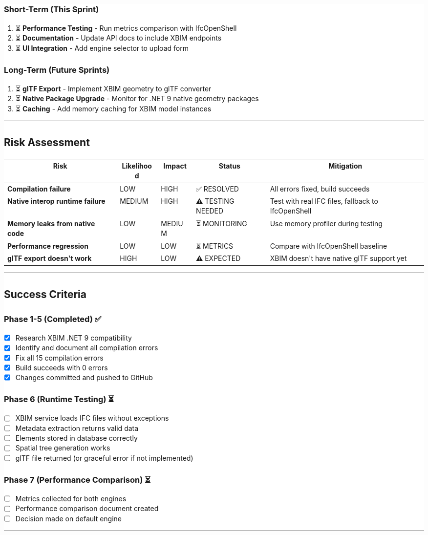 ### Short-Term (This Sprint)
1. ⏳ **Performance Testing** - Run metrics comparison with IfcOpenShell
2. ⏳ **Documentation** - Update API docs to include XBIM endpoints
3. ⏳ **UI Integration** - Add engine selector to upload form

### Long-Term (Future Sprints)
1. ⏳ **glTF Export** - Implement XBIM geometry to glTF converter
2. ⏳ **Native Package Upgrade** - Monitor for .NET 9 native geometry packages
3. ⏳ **Caching** - Add memory caching for XBIM model instances

---

## Risk Assessment

| Risk | Likelihood | Impact | Status | Mitigation |
|------|-----------|--------|--------|------------|
| **Compilation failure** | LOW | HIGH | ✅ RESOLVED | All errors fixed, build succeeds |
| **Native interop runtime failure** | MEDIUM | HIGH | ⚠️ TESTING NEEDED | Test with real IFC files, fallback to IfcOpenShell |
| **Memory leaks from native code** | LOW | MEDIUM | ⏳ MONITORING | Use memory profiler during testing |
| **Performance regression** | LOW | LOW | ⏳ METRICS | Compare with IfcOpenShell baseline |
| **glTF export doesn't work** | HIGH | LOW | ⚠️ EXPECTED | XBIM doesn't have native glTF support yet |

---

## Success Criteria

### Phase 1-5 (Completed) ✅
- [x] Research XBIM .NET 9 compatibility
- [x] Identify and document all compilation errors
- [x] Fix all 15 compilation errors
- [x] Build succeeds with 0 errors
- [x] Changes committed and pushed to GitHub

### Phase 6 (Runtime Testing) ⏳
- [ ] XBIM service loads IFC files without exceptions
- [ ] Metadata extraction returns valid data
- [ ] Elements stored in database correctly
- [ ] Spatial tree generation works
- [ ] glTF file returned (or graceful error if not implemented)

### Phase 7 (Performance Comparison) ⏳
- [ ] Metrics collected for both engines
- [ ] Performance comparison document created
- [ ] Decision made on default engine

---
